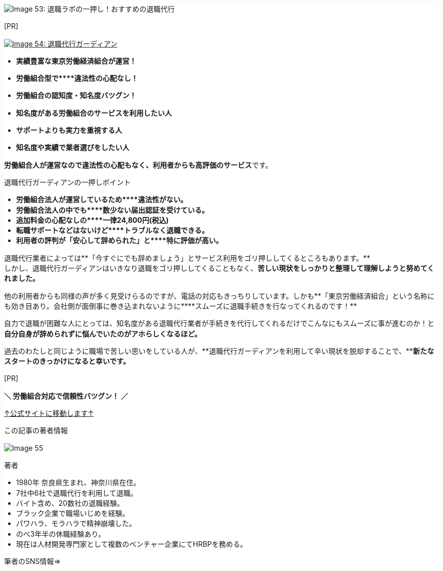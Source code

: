 ![Image 53: 退職ラボの一押し！おすすめの退職代行](https://interactiveweek.com/wp-content/uploads/2023/02/taishokulab-ichioshi-e1676830633685-800x450.webp)

\[PR\]

[![Image 54: 退職代行ガーディアン](https://interactiveweek.com/wp-content/uploads/2022/07/taishokudaikou-gurdian.webp)](https://taisyokudaiko.jp/lp1?im=3va)

*   **実績豊富な東京労働経済組合が運営！**
*   **労働組合型で****違法性の心配なし！**
*   **労働組合の認知度・知名度バツグン！**

*   **知名度がある労働組合のサービスを利用したい人**
*   **サポートよりも実力を重視する人**
*   **知名度や実績で業者選びをしたい人**

**労働組合人が運営なので違法性の心配もなく、利用者からも高評価のサービス**です。

退職代行ガーディアンの一押しポイント

*   **労働組合法人が運営しているため****違法性がない。**
*   **労働組合法人の中でも****数少ない届出認証を受けている。**
*   **追加料金の心配なしの****一律24,800円(税込)**
*   **転職サポートなどはないけど****トラブルなく退職できる。**
*   **利用者の評判が「安心して辞められた」と****特に評価が高い。**

退職代行業者によっては**「今すぐにでも辞めましょう」とサービス利用をゴリ押ししてくるところもあります。**  
しかし、退職代行ガーディアンはいきなり退職をゴリ押ししてくることもなく、**苦しい現状をしっかりと整理して理解しようと努めてくれました。**

他の利用者からも同様の声が多く見受けらるのですが、電話の対応もきっちりしています。しかも**「東京労働経済組合」という名称にも効き目あり。会社側が面倒事に巻き込まれないように****スムーズに退職手続きを行なってくれるのです！**

自力で退職が困難な人にとっては、知名度がある退職代行業者が手続きを代行してくれるだけでこんなにもスムーズに事が進むのか！と**自分自身が辞められずに悩んでいたのがアホらしくなるほど。**

過去のわたしと同じように職場で苦しい思いをしている人が、**退職代行ガーディアンを利用して辛い現状を脱却することで、****新たなスタートのきっかけになると幸いです。**

\[PR\]

**＼ 労働組合対応で信頼性バツグン！** **／**

[↑公式サイトに移動します↑](https://taisyokudaiko.jp/lp1?im=3va)

この記事の著者情報

![Image 55](https://interactiveweek.com/wp-content/uploads/2024/10/%E3%81%BB-27.jpg)

著者

*   1980年 奈良県生まれ、神奈川県在住。
*   7社中6社で退職代行を利用して退職。
*   バイト含め、20数社の退職経験。
*   ブラック企業で職場いじめを経験。
*   パワハラ、モラハラで精神崩壊した。
*   のべ3年半の休職経験あり。
*   現在は人材開発専門家として複数のベンチャー企業にてHRBPを務める。

筆者のSNS情報⇒　[](https://twitter.com/taishoku_lab)　[](https://interactiveweek.com/contact/) 　[](https://lit.link/taishokulab)
